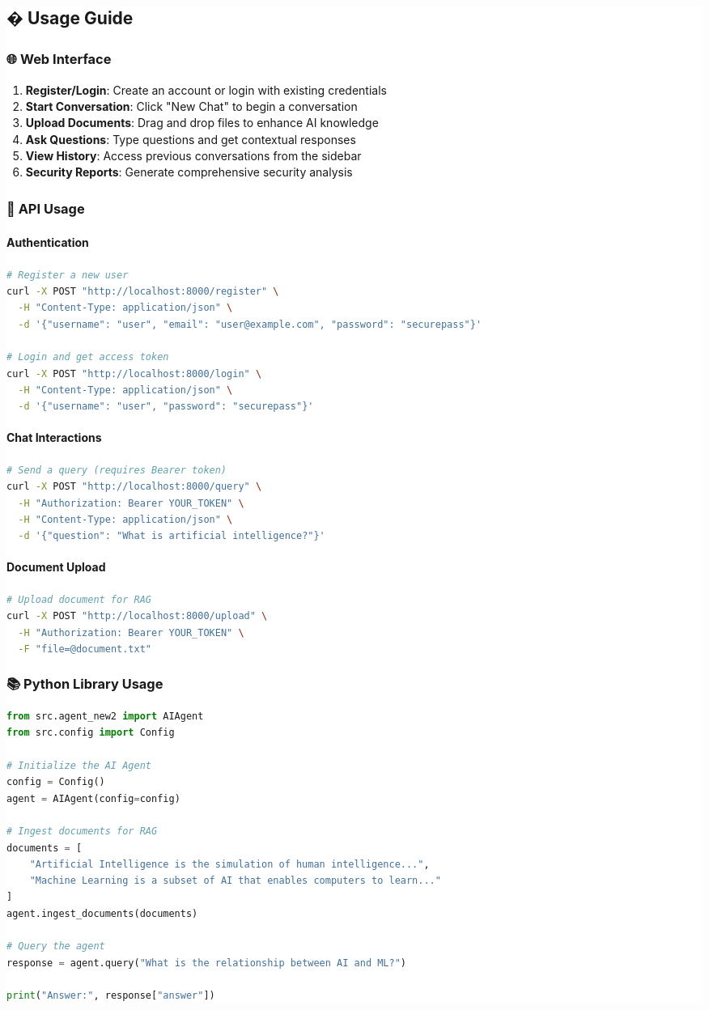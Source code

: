 ## � Usage Guide

### 🌐 **Web Interface**

1. **Register/Login**: Create an account or login with existing credentials
2. **Start Conversation**: Click "New Chat" to begin a conversation
3. **Upload Documents**: Drag and drop files to enhance AI knowledge
4. **Ask Questions**: Type questions and get contextual responses
5. **View History**: Access previous conversations from the sidebar
6. **Security Reports**: Generate comprehensive security analysis

### 🔧 **API Usage**

#### **Authentication**
```bash
# Register a new user
curl -X POST "http://localhost:8000/register" \
  -H "Content-Type: application/json" \
  -d '{"username": "user", "email": "user@example.com", "password": "securepass"}'

# Login and get access token
curl -X POST "http://localhost:8000/login" \
  -H "Content-Type: application/json" \
  -d '{"username": "user", "password": "securepass"}'
```

#### **Chat Interactions**
```bash
# Send a query (requires Bearer token)
curl -X POST "http://localhost:8000/query" \
  -H "Authorization: Bearer YOUR_TOKEN" \
  -H "Content-Type: application/json" \
  -d '{"question": "What is artificial intelligence?"}'
```

#### **Document Upload**
```bash
# Upload document for RAG
curl -X POST "http://localhost:8000/upload" \
  -H "Authorization: Bearer YOUR_TOKEN" \
  -F "file=@document.txt"
```

### 📚 **Python Library Usage**

```python
from src.agent_new2 import AIAgent
from src.config import Config

# Initialize the AI Agent
config = Config()
agent = AIAgent(config=config)

# Ingest documents for RAG
documents = [
    "Artificial Intelligence is the simulation of human intelligence...",
    "Machine Learning is a subset of AI that enables computers to learn..."
]
agent.ingest_documents(documents)

# Query the agent
response = agent.query("What is the relationship between AI and ML?")

print("Answer:", response["answer"])
```